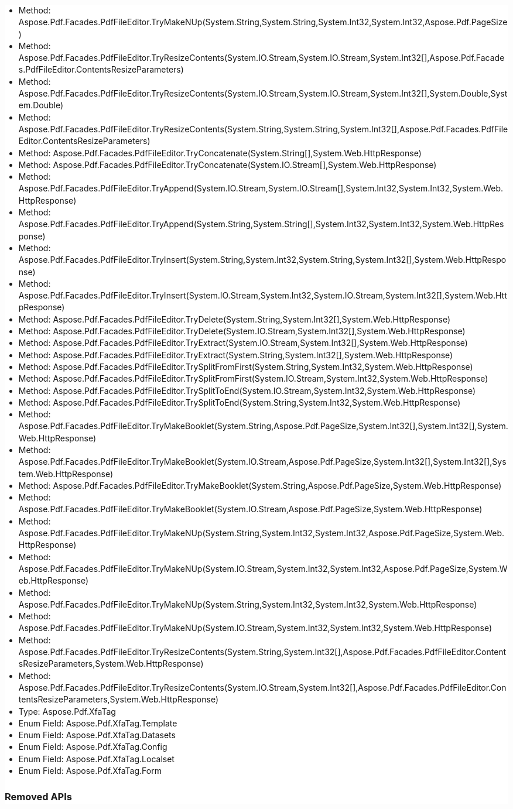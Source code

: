  * Method: Aspose.Pdf.Facades.PdfFileEditor.TryMakeNUp(System.String,System.String,System.Int32,System.Int32,Aspose.Pdf.PageSize)
 * Method: Aspose.Pdf.Facades.PdfFileEditor.TryResizeContents(System.IO.Stream,System.IO.Stream,System.Int32[],Aspose.Pdf.Facades.PdfFileEditor.ContentsResizeParameters)
 * Method: Aspose.Pdf.Facades.PdfFileEditor.TryResizeContents(System.IO.Stream,System.IO.Stream,System.Int32[],System.Double,System.Double)
 * Method: Aspose.Pdf.Facades.PdfFileEditor.TryResizeContents(System.String,System.String,System.Int32[],Aspose.Pdf.Facades.PdfFileEditor.ContentsResizeParameters)
 * Method: Aspose.Pdf.Facades.PdfFileEditor.TryConcatenate(System.String[],System.Web.HttpResponse)
 * Method: Aspose.Pdf.Facades.PdfFileEditor.TryConcatenate(System.IO.Stream[],System.Web.HttpResponse)
 * Method: Aspose.Pdf.Facades.PdfFileEditor.TryAppend(System.IO.Stream,System.IO.Stream[],System.Int32,System.Int32,System.Web.HttpResponse)
 * Method: Aspose.Pdf.Facades.PdfFileEditor.TryAppend(System.String,System.String[],System.Int32,System.Int32,System.Web.HttpResponse)
 * Method: Aspose.Pdf.Facades.PdfFileEditor.TryInsert(System.String,System.Int32,System.String,System.Int32[],System.Web.HttpResponse)
 * Method: Aspose.Pdf.Facades.PdfFileEditor.TryInsert(System.IO.Stream,System.Int32,System.IO.Stream,System.Int32[],System.Web.HttpResponse)
 * Method: Aspose.Pdf.Facades.PdfFileEditor.TryDelete(System.String,System.Int32[],System.Web.HttpResponse)
 * Method: Aspose.Pdf.Facades.PdfFileEditor.TryDelete(System.IO.Stream,System.Int32[],System.Web.HttpResponse)
 * Method: Aspose.Pdf.Facades.PdfFileEditor.TryExtract(System.IO.Stream,System.Int32[],System.Web.HttpResponse)
 * Method: Aspose.Pdf.Facades.PdfFileEditor.TryExtract(System.String,System.Int32[],System.Web.HttpResponse)
 * Method: Aspose.Pdf.Facades.PdfFileEditor.TrySplitFromFirst(System.String,System.Int32,System.Web.HttpResponse)
 * Method: Aspose.Pdf.Facades.PdfFileEditor.TrySplitFromFirst(System.IO.Stream,System.Int32,System.Web.HttpResponse)
 * Method: Aspose.Pdf.Facades.PdfFileEditor.TrySplitToEnd(System.IO.Stream,System.Int32,System.Web.HttpResponse)
 * Method: Aspose.Pdf.Facades.PdfFileEditor.TrySplitToEnd(System.String,System.Int32,System.Web.HttpResponse)
 * Method: Aspose.Pdf.Facades.PdfFileEditor.TryMakeBooklet(System.String,Aspose.Pdf.PageSize,System.Int32[],System.Int32[],System.Web.HttpResponse)
 * Method: Aspose.Pdf.Facades.PdfFileEditor.TryMakeBooklet(System.IO.Stream,Aspose.Pdf.PageSize,System.Int32[],System.Int32[],System.Web.HttpResponse)
 * Method: Aspose.Pdf.Facades.PdfFileEditor.TryMakeBooklet(System.String,Aspose.Pdf.PageSize,System.Web.HttpResponse)
 * Method: Aspose.Pdf.Facades.PdfFileEditor.TryMakeBooklet(System.IO.Stream,Aspose.Pdf.PageSize,System.Web.HttpResponse)
 * Method: Aspose.Pdf.Facades.PdfFileEditor.TryMakeNUp(System.String,System.Int32,System.Int32,Aspose.Pdf.PageSize,System.Web.HttpResponse)
 * Method: Aspose.Pdf.Facades.PdfFileEditor.TryMakeNUp(System.IO.Stream,System.Int32,System.Int32,Aspose.Pdf.PageSize,System.Web.HttpResponse)
 * Method: Aspose.Pdf.Facades.PdfFileEditor.TryMakeNUp(System.String,System.Int32,System.Int32,System.Web.HttpResponse)
 * Method: Aspose.Pdf.Facades.PdfFileEditor.TryMakeNUp(System.IO.Stream,System.Int32,System.Int32,System.Web.HttpResponse)
 * Method: Aspose.Pdf.Facades.PdfFileEditor.TryResizeContents(System.String,System.Int32[],Aspose.Pdf.Facades.PdfFileEditor.ContentsResizeParameters,System.Web.HttpResponse)
 * Method: Aspose.Pdf.Facades.PdfFileEditor.TryResizeContents(System.IO.Stream,System.Int32[],Aspose.Pdf.Facades.PdfFileEditor.ContentsResizeParameters,System.Web.HttpResponse)
 * Type: Aspose.Pdf.XfaTag
 * Enum Field: Aspose.Pdf.XfaTag.Template
 * Enum Field: Aspose.Pdf.XfaTag.Datasets
 * Enum Field: Aspose.Pdf.XfaTag.Config
 * Enum Field: Aspose.Pdf.XfaTag.Localset
 * Enum Field: Aspose.Pdf.XfaTag.Form
### Removed APIs

